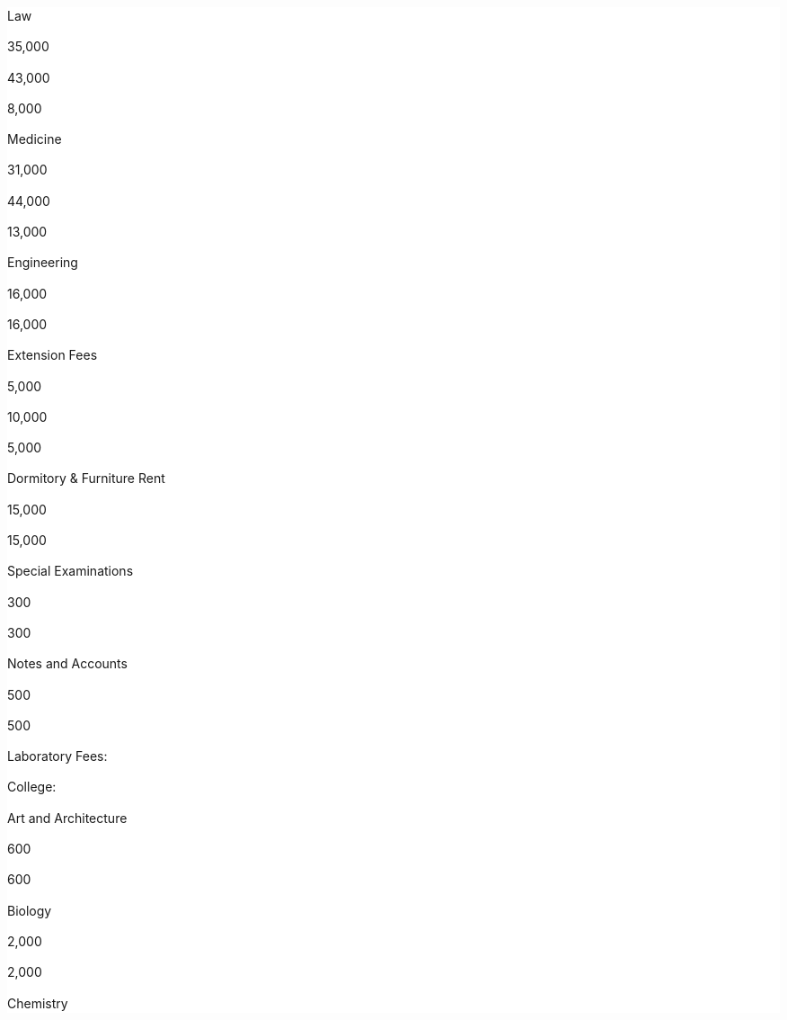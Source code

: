 Law

35,000

43,000

8,000

Medicine

31,000

44,000

13,000

Engineering

16,000

16,000

Extension Fees

5,000

10,000

5,000

Dormitory & Furniture Rent

15,000

15,000

Special Examinations

300

300

Notes and Accounts

500

500

Laboratory Fees:

College:

Art and Architecture

600

600

Biology

2,000

2,000

Chemistry
